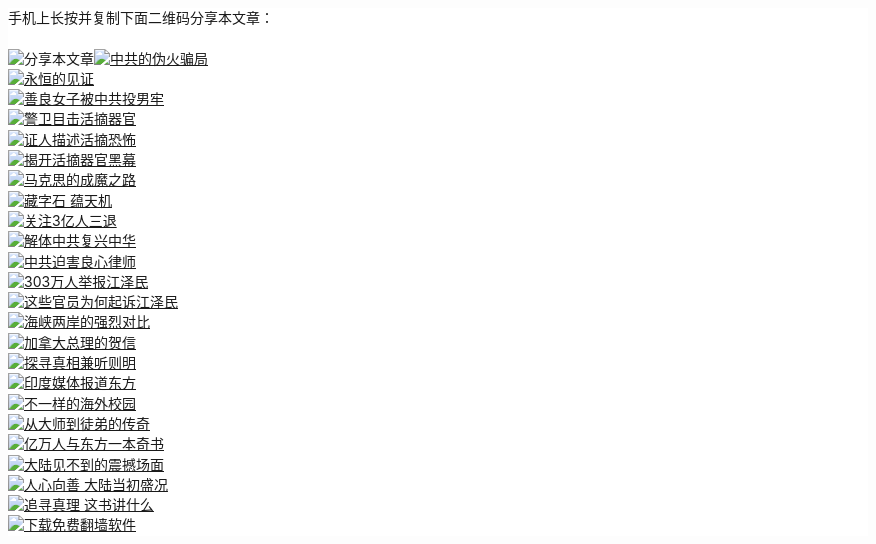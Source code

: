 ####
手机上长按并复制下面二维码分享本文章：<br><br><img src="http://www.hehaibao.com/qr/index.php?m=1&e=L&p=10&t=&d=https://github.com/woywz155/djy/blob/master/gb/19/10/8/n11577100.md%231" title="分享本文章"></td><td VALIGN=TOP><a href="https://github.com/woywz155/djy/blob/master/gb/16/1/21/n4622075.md?dfh#1" target="_blank"><img src="https://raw.githubusercontent.com/woywz155/djy/master/gb/300/wei-f1.jpg" title="中共的伪火骗局"  alt="中共的伪火骗局"></a><br><a href="https://github.com/woywz155/yh/blob/master/README.md?dfh#1" target="_blank"><img src="https://raw.githubusercontent.com/woywz155/djy/master/gb/300/yong-h.jpg" title="永恒的见证"  alt="永恒的见证"></a><br><a href="https://github.com/woywz155/djy/blob/master/gb/13/9/29/n3974789.md?dfh#1" target="_blank"><img src="https://raw.githubusercontent.com/woywz155/djy/master/gb/300/shang-lnz.jpg" title="善良女子被中共投男牢"  alt="善良女子被中共投男牢"></a><br><a href="https://github.com/woywz155/djy/blob/master/gb/16/3/16/n4663449.md?dfh#1" target="_blank"><img src="https://raw.githubusercontent.com/woywz155/djy/master/gb/300/huo-z3.jpg" title="警卫目击活摘器官"  alt="警卫目击活摘器官"></a><br><a href="https://github.com/woywz155/djy/blob/master/gb/16/8/7/n8177641.md?dfh#1" target="_blank"><img src="https://raw.githubusercontent.com/woywz155/djy/master/gb/300/huo-z4.jpg" title="证人描述活摘恐怖"  alt="证人描述活摘恐怖"></a><br><a href="https://github.com/woywz155/djy/blob/master/gb/10/4/19/n2881569.md?dfh#1" target="_blank"><img src="https://raw.githubusercontent.com/woywz155/djy/master/gb/300/huo-z1.jpg" title="揭开活摘器官黑幕"  alt="揭开活摘器官黑幕"></a><br><a href="https://github.com/woywz155/djy/blob/master/gb/10/11/7/n3077476.md?dfh#1" target="_blank"><img src="https://raw.githubusercontent.com/woywz155/djy/master/gb/300/ma-ks.jpg" title="马克思的成魔之路"  alt="马克思的成魔之路"></a><br><a href="https://github.com/woywz155/djy/blob/master/gb/14/6/9/n4173977.md?dfh#1" target="_blank"><img src="https://raw.githubusercontent.com/woywz155/djy/master/gb/300/chang-zs.jpg" title="藏字石 蕴天机"  alt="藏字石 蕴天机"></a><br><a href="https://github.com/woywz155/djy/blob/master/gb/18/5/10/n10381511.md?dfh#1" target="_blank"><img src="https://raw.githubusercontent.com/woywz155/djy/master/gb/300/st1.jpg" title="关注3亿人三退"  alt="关注3亿人三退"></a><br><a href="https://github.com/woywz155/djy/blob/master/gb/18/3/21/n10237682.md?dfh#1" target="_blank"><img src="https://raw.githubusercontent.com/woywz155/djy/master/gb/300/jie-t.jpg" title="解体中共复兴中华"  alt="解体中共复兴中华"></a><br><a href="https://github.com/woywz155/djy/blob/master/gb/9/2/9/n2422991.md?dfh#1" target="_blank"><img src="https://raw.githubusercontent.com/woywz155/djy/master/gb/300/gao-zs.jpg" title="中共迫害良心律师"  alt="中共迫害良心律师"></a><br><a href="https://github.com/woywz155/djy/blob/master/gb/18/12/9/n10900044.md?dfh#1" target="_blank"><img src="https://raw.githubusercontent.com/woywz155/djy/master/gb/300/sj1.jpg" title="303万人举报江泽民"  alt="303万人举报江泽民"></a><br><a href="https://github.com/woywz155/djy/blob/master/gb/18/8/28/n10672014.md?dfh#1" target="_blank"><img src="https://raw.githubusercontent.com/woywz155/djy/master/gb/300/sj2.jpg" title="这些官员为何起诉江泽民"  alt="这些官员为何起诉江泽民"></a><br><a href="https://github.com/woywz155/djy/blob/master/gb/8/12/18/n2367165.md?dfh#1" target="_blank"><img src="https://raw.githubusercontent.com/woywz155/djy/master/gb/300/liangan.jpg" title="海峡两岸的强烈对比"  alt="海峡两岸的强烈对比"></a><br><a href="https://github.com/woywz155/djy/blob/master/gb/15/5/5/n4427238.md?dfh#1" target="_blank"><img src="https://raw.githubusercontent.com/woywz155/djy/master/gb/300/jia-ndzl.jpg" title="加拿大总理的贺信"  alt="加拿大总理的贺信"></a><br><a href="https://github.com/woywz155/djy/blob/master/gb/11/6/17/n3289382.md?dfh#1" target="_blank">
<img src="https://raw.githubusercontent.com/woywz155/djy/master/gb/300/xiao-wd.jpg" title="探寻真相兼听则明"  alt="探寻真相兼听则明"></a><br><a href="https://github.com/woywz155/djy/blob/master/gb/18/10/27/n10812623.md?dfh#1" target="_blank"><img src="https://raw.githubusercontent.com/woywz155/djy/master/gb/300/yindu.jpg" title="印度媒体报道东方"  alt="印度媒体报道东方"></a><br><a href="https://github.com/woywz155/djy/blob/master/gb/18/6/9/n10469652.md?dfh#1" target="_blank"><img src="https://raw.githubusercontent.com/woywz155/djy/master/gb/300/xie-j.jpg" title="不一样的海外校园"  alt="不一样的海外校园"></a><br><a href="https://github.com/woywz155/djy/blob/master/gb/7/4/5/n1669415.md?dfh#1" target="_blank"><img src="https://raw.githubusercontent.com/woywz155/djy/master/gb/300/li-up.jpg" title="从大师到徒弟的传奇"  alt="从大师到徒弟的传奇"></a><br><a href="https://github.com/woywz155/djy/blob/master/gb/17/5/26/n9191512.md?dfh#1" target="_blank"><img src="https://raw.githubusercontent.com/woywz155/djy/master/gb/300/zfl2.jpg" title="亿万人与东方一本奇书"  alt="亿万人与东方一本奇书"></a><br><a href="https://github.com/woywz155/djy/blob/master/gb/13/11/27/n4020290.md?dfh#1" target="_blank"><img src="https://raw.githubusercontent.com/woywz155/djy/master/gb/300/zhen-h.jpg" title="大陆见不到的震撼场面"  alt="大陆见不到的震撼场面"></a><br><a href="https://github.com/woywz155/djy/blob/master/gb/15/7/17/n4482910.md?dfh#1" target="_blank"><img src="https://raw.githubusercontent.com/woywz155/djy/master/gb/300/dalu-sk.jpg" title="人心向善 大陆当初盛况"  alt="人心向善 大陆当初盛况"></a><br><a href="https://github.com/woywz155/djy/blob/master/gb/9/10/15/n2689419.md?dfh#1" target="_blank"><img src="https://raw.githubusercontent.com/woywz155/djy/master/gb/300/zfl1.jpg" title="追寻真理 这书讲什么"  alt="追寻真理 这书讲什么"></a><br><a href="https://github.com/woywz155/www/blob/master/README.md?dfh#1" target="_blank"><img src="https://raw.githubusercontent.com/woywz155/djy/master/gb/300/fq1.jpg" title="下载免费翻墙软件"  alt="下载免费翻墙软件"></a><br></td></tr></table>
